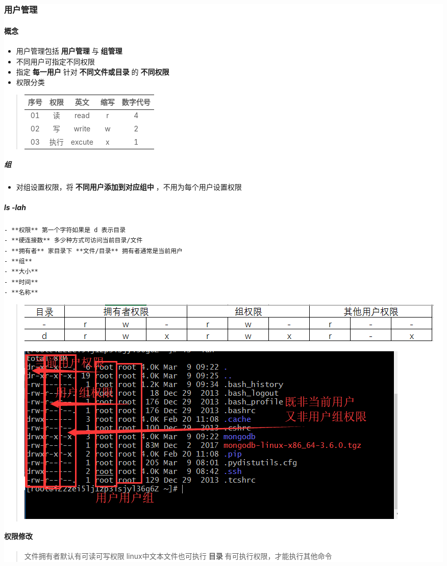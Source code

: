 
### 用户管理
#### 概念
- 用户管理包括 **用户管理** 与 **组管理**
- 不同用户可指定不同权限
- 指定 **每一用户** 针对 **不同文件或目录** 的 **不同权限**
- 权限分类
> | 序号 | 权限 |  英文  | 缩写 | 数字代号 |
> | :--: | :--: | :----: | :--: | :------: |
> |  01  |  读  |  read  |  r   |    4     |
> |  02  |  写  | write  |  w   |    2     |
> |  03  | 执行 | excute |  x   |    1     |

##### 组
 - 对组设置权限，将 **不同用户添加到对应组中** ，不用为每个用户设置权限

##### ls -lah
	- **权限** 第一个字符如果是 d 表示目录
	- **硬连接数** 多少种方式可访问当前目录/文件
	- **拥有者** 家目录下 **文件/目录** 拥有者通常是当前用户
	- **组**
	- **大小**
	- **时间**
	- **名称** 
> ![Alt text](linux.assets/1583719627321.png)
>
> ![Alt text](linux.assets/1583719096924.png)

#### 权限修改
> 文件拥有者默认有可读可写权限
> linux中文本文件也可执行
> **目录** 有可执行权限，才能执行其他命令
